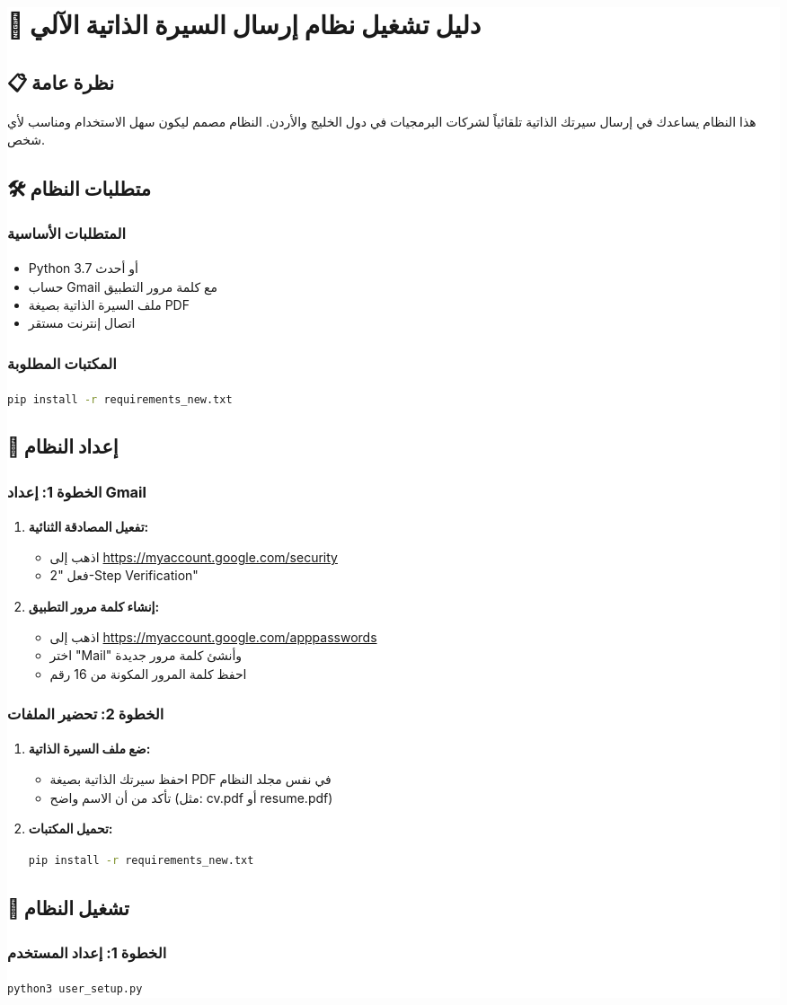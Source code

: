 # 🚀 دليل تشغيل نظام إرسال السيرة الذاتية الآلي

## 📋 نظرة عامة

هذا النظام يساعدك في إرسال سيرتك الذاتية تلقائياً لشركات البرمجيات في دول الخليج والأردن. النظام مصمم ليكون سهل الاستخدام ومناسب لأي شخص.

## 🛠️ متطلبات النظام

### المتطلبات الأساسية
- Python 3.7 أو أحدث
- حساب Gmail مع كلمة مرور التطبيق
- ملف السيرة الذاتية بصيغة PDF
- اتصال إنترنت مستقر

### المكتبات المطلوبة
```bash
pip install -r requirements_new.txt
```

## 🔧 إعداد النظام

### الخطوة 1: إعداد Gmail

1. **تفعيل المصادقة الثنائية:**
   - اذهب إلى https://myaccount.google.com/security
   - فعل "2-Step Verification"

2. **إنشاء كلمة مرور التطبيق:**
   - اذهب إلى https://myaccount.google.com/apppasswords
   - اختر "Mail" وأنشئ كلمة مرور جديدة
   - احفظ كلمة المرور المكونة من 16 رقم

### الخطوة 2: تحضير الملفات

1. **ضع ملف السيرة الذاتية:**
   - احفظ سيرتك الذاتية بصيغة PDF في نفس مجلد النظام
   - تأكد من أن الاسم واضح (مثل: cv.pdf أو resume.pdf)

2. **تحميل المكتبات:**
   ```bash
   pip install -r requirements_new.txt
   ```

## 🚀 تشغيل النظام

### الخطوة 1: إعداد المستخدم

```bash
python3 user_setup.py
```
